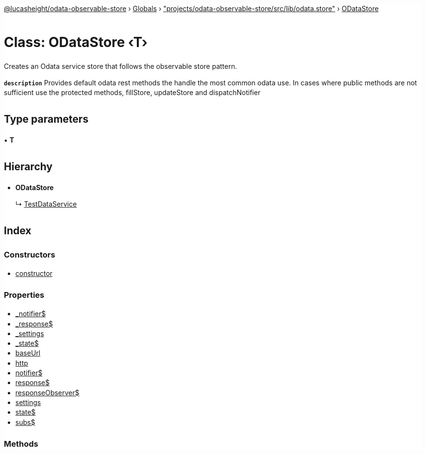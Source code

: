 [@lucasheight/odata-observable-store](../README.md) › [Globals](../globals.md) › ["projects/odata-observable-store/src/lib/odata.store"](../modules/_projects_odata_observable_store_src_lib_odata_store_.md) › [ODataStore](_projects_odata_observable_store_src_lib_odata_store_.odatastore.md)

# Class: ODataStore ‹**T**›

Creates an Odata service store that follows the observable store pattern.

**`description`** Provides default odata rest methods the handle the most common odata use.
In cases where public methods are not sufficient use the protected methods, fillStore, updateStore and dispatchNotifier

## Type parameters

▪ **T**

## Hierarchy

* **ODataStore**

  ↳ [TestDataService](_projects_odata_observable_store_src_lib_tests_testdataservice_.testdataservice.md)

## Index

### Constructors

* [constructor](_projects_odata_observable_store_src_lib_odata_store_.odatastore.md#constructor)

### Properties

* [_notifier$](_projects_odata_observable_store_src_lib_odata_store_.odatastore.md#private-_notifier)
* [_response$](_projects_odata_observable_store_src_lib_odata_store_.odatastore.md#private-_response)
* [_settings](_projects_odata_observable_store_src_lib_odata_store_.odatastore.md#private-_settings)
* [_state$](_projects_odata_observable_store_src_lib_odata_store_.odatastore.md#private-_state)
* [baseUrl](_projects_odata_observable_store_src_lib_odata_store_.odatastore.md#abstract-baseurl)
* [http](_projects_odata_observable_store_src_lib_odata_store_.odatastore.md#protected-http)
* [notifier$](_projects_odata_observable_store_src_lib_odata_store_.odatastore.md#notifier)
* [response$](_projects_odata_observable_store_src_lib_odata_store_.odatastore.md#response)
* [responseObserver$](_projects_odata_observable_store_src_lib_odata_store_.odatastore.md#protected-responseobserver)
* [settings](_projects_odata_observable_store_src_lib_odata_store_.odatastore.md#protected-settings)
* [state$](_projects_odata_observable_store_src_lib_odata_store_.odatastore.md#state)
* [subs$](_projects_odata_observable_store_src_lib_odata_store_.odatastore.md#private-subs)

### Methods
